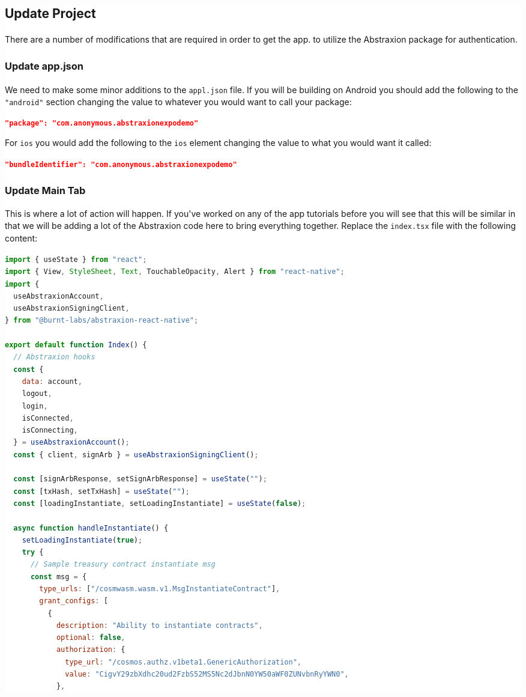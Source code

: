 

## Update Project

There are a number of modifications that are required in order to get the app. to utilize the Abstraxion package for authentication.

### Update app.json

We need to make some minor additions to the `appl.json` file. If you will be building on Android you should add the following to the `"android"` section changing the value to whatever you would want to call your package:

```json
"package": "com.anonymous.abstraxionexpodemo"
```

For `ios` you would add the following to the `ios` element changing the value to what you would want it called:

```json
"bundleIdentifier": "com.anonymous.abstraxionexpodemo"
```

### Update Main Tab

This is where a lot of action will happen. If you've worked on any of the app tutorials before you will see that this will be similar in that we will be adding a lot of the Abstraxion code here to bring everything together. Replace the `index.tsx` file with the following content:

```javascript
import { useState } from "react";
import { View, StyleSheet, Text, TouchableOpacity, Alert } from "react-native";
import {
  useAbstraxionAccount,
  useAbstraxionSigningClient,
} from "@burnt-labs/abstraxion-react-native";

export default function Index() {
  // Abstraxion hooks
  const {
    data: account,
    logout,
    login,
    isConnected,
    isConnecting,
  } = useAbstraxionAccount();
  const { client, signArb } = useAbstraxionSigningClient();

  const [signArbResponse, setSignArbResponse] = useState("");
  const [txHash, setTxHash] = useState("");
  const [loadingInstantiate, setLoadingInstantiate] = useState(false);

  async function handleInstantiate() {
    setLoadingInstantiate(true);
    try {
      // Sample treasury contract instantiate msg
      const msg = {
        type_urls: ["/cosmwasm.wasm.v1.MsgInstantiateContract"],
        grant_configs: [
          {
            description: "Ability to instantiate contracts",
            optional: false,
            authorization: {
              type_url: "/cosmos.authz.v1beta1.GenericAuthorization",
              value: "CigvY29zbXdhc20ud2FzbS52MS5Nc2dJbnN0YW50aWF0ZUNvbnRyYWN0",
            },
```